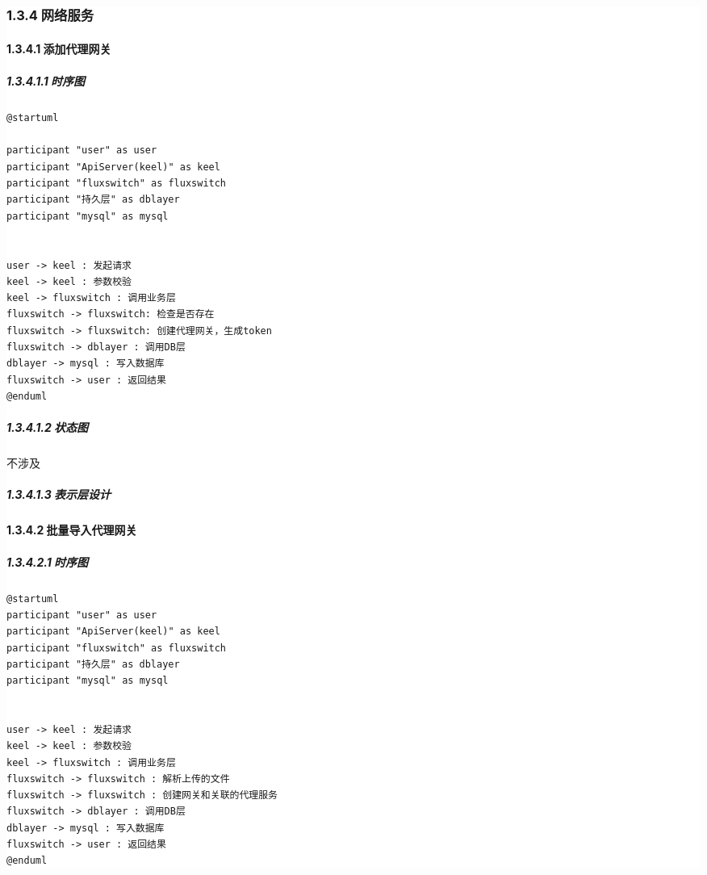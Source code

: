 ### 1.3.4 网络服务

#### 1.3.4.1 添加代理网关

##### 1.3.4.1.1 时序图

```plantuml
@startuml

participant "user" as user
participant "ApiServer(keel)" as keel
participant "fluxswitch" as fluxswitch
participant "持久层" as dblayer
participant "mysql" as mysql


user -> keel : 发起请求
keel -> keel : 参数校验 
keel -> fluxswitch : 调用业务层
fluxswitch -> fluxswitch: 检查是否存在
fluxswitch -> fluxswitch: 创建代理网关，生成token
fluxswitch -> dblayer : 调用DB层
dblayer -> mysql : 写入数据库
fluxswitch -> user : 返回结果
@enduml
```

##### 1.3.4.1.2 状态图

不涉及

##### 1.3.4.1.3 表示层设计

#### 1.3.4.2 批量导入代理网关

##### 1.3.4.2.1 时序图

```plantuml
@startuml
participant "user" as user
participant "ApiServer(keel)" as keel
participant "fluxswitch" as fluxswitch
participant "持久层" as dblayer
participant "mysql" as mysql


user -> keel : 发起请求
keel -> keel : 参数校验 
keel -> fluxswitch : 调用业务层
fluxswitch -> fluxswitch : 解析上传的文件
fluxswitch -> fluxswitch : 创建网关和关联的代理服务
fluxswitch -> dblayer : 调用DB层
dblayer -> mysql : 写入数据库
fluxswitch -> user : 返回结果
@enduml
```
